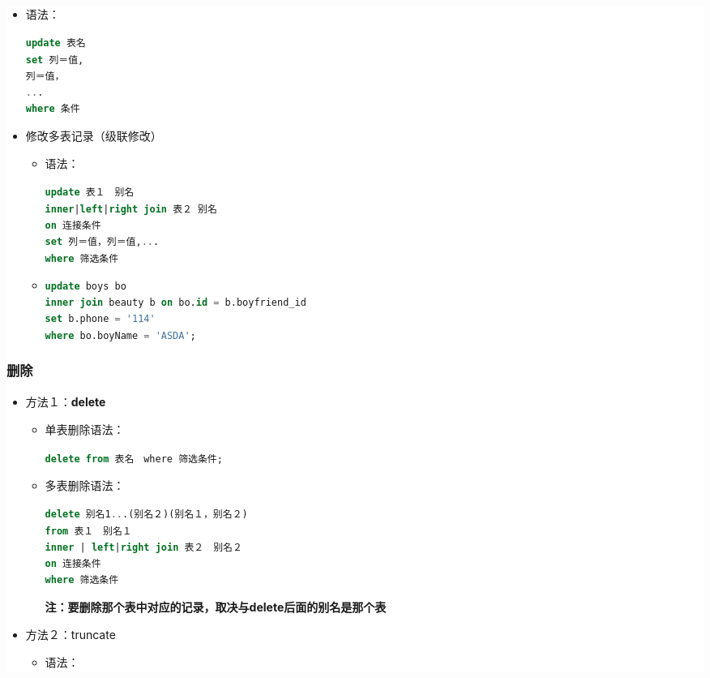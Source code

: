   - 语法：

    ```sql
    update 表名
    set 列＝值,
    列＝值，
    ...
    where 条件
    ```

    

- 修改多表记录（级联修改）

  - 语法：

    ```sql
    update 表１　别名
    inner|left|right join 表２ 别名
    on 连接条件
    set 列＝值，列＝值,...
    where 筛选条件
    ```

  - ```SQL
    update boys bo
    inner join beauty b on bo.id = b.boyfriend_id
    set b.phone = '114'
    where bo.boyName = 'ASDA';		
    ```

    

### 删除

- 方法１：**delete**

  - 单表删除语法：

    ```sql
    delete from 表名　where 筛选条件;	
    ```

  - 多表删除语法：

    ```sql
    delete 别名1...(别名２)(别名１，别名２)
    from 表１　别名１
    inner | left|right join 表２　别名２
    on 连接条件
    where 筛选条件
    ```

    **注：要删除那个表中对应的记录，取决与delete后面的别名是那个表**

- 方法２：truncate

  - 语法：
